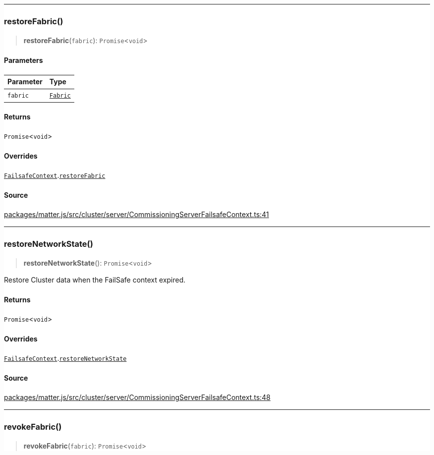 ***

### restoreFabric()

> **restoreFabric**(`fabric`): `Promise`\<`void`\>

#### Parameters

| Parameter | Type |
| :------ | :------ |
| `fabric` | [`Fabric`](../../../fabric/export/classes/Fabric.md) |

#### Returns

`Promise`\<`void`\>

#### Overrides

[`FailsafeContext`](../../../common/export/classes/FailsafeContext.md).[`restoreFabric`](../../../common/export/classes/FailsafeContext.md#restorefabric)

#### Source

[packages/matter.js/src/cluster/server/CommissioningServerFailsafeContext.ts:41](https://github.com/project-chip/matter.js/blob/7a8cbb56b87d4ccf34bec5a9a95ab40a1711324f/packages/matter.js/src/cluster/server/CommissioningServerFailsafeContext.ts#L41)

***

### restoreNetworkState()

> **restoreNetworkState**(): `Promise`\<`void`\>

Restore Cluster data when the FailSafe context expired.

#### Returns

`Promise`\<`void`\>

#### Overrides

[`FailsafeContext`](../../../common/export/classes/FailsafeContext.md).[`restoreNetworkState`](../../../common/export/classes/FailsafeContext.md#restorenetworkstate)

#### Source

[packages/matter.js/src/cluster/server/CommissioningServerFailsafeContext.ts:48](https://github.com/project-chip/matter.js/blob/7a8cbb56b87d4ccf34bec5a9a95ab40a1711324f/packages/matter.js/src/cluster/server/CommissioningServerFailsafeContext.ts#L48)

***

### revokeFabric()

> **revokeFabric**(`fabric`): `Promise`\<`void`\>
